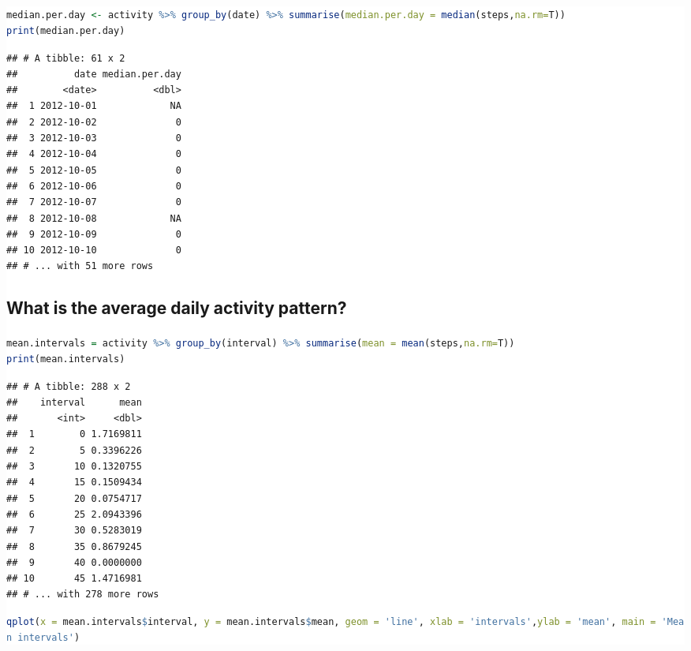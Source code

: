 


```r
median.per.day <- activity %>% group_by(date) %>% summarise(median.per.day = median(steps,na.rm=T))
print(median.per.day)
```

```
## # A tibble: 61 x 2
##          date median.per.day
##        <date>          <dbl>
##  1 2012-10-01             NA
##  2 2012-10-02              0
##  3 2012-10-03              0
##  4 2012-10-04              0
##  5 2012-10-05              0
##  6 2012-10-06              0
##  7 2012-10-07              0
##  8 2012-10-08             NA
##  9 2012-10-09              0
## 10 2012-10-10              0
## # ... with 51 more rows
```




## What is the average daily activity pattern?


```r
mean.intervals = activity %>% group_by(interval) %>% summarise(mean = mean(steps,na.rm=T))
print(mean.intervals)
```

```
## # A tibble: 288 x 2
##    interval      mean
##       <int>     <dbl>
##  1        0 1.7169811
##  2        5 0.3396226
##  3       10 0.1320755
##  4       15 0.1509434
##  5       20 0.0754717
##  6       25 2.0943396
##  7       30 0.5283019
##  8       35 0.8679245
##  9       40 0.0000000
## 10       45 1.4716981
## # ... with 278 more rows
```


```r
qplot(x = mean.intervals$interval, y = mean.intervals$mean, geom = 'line', xlab = 'intervals',ylab = 'mean', main = 'Mean intervals')
```
